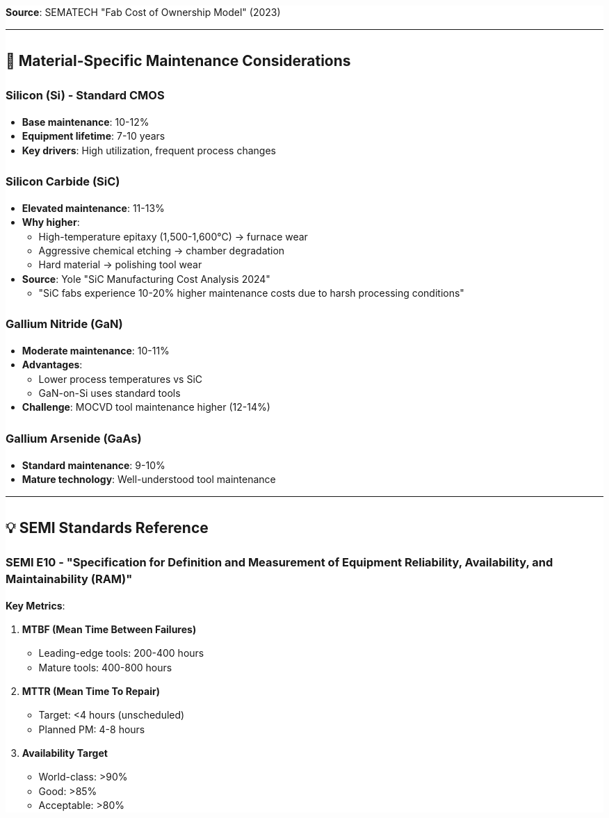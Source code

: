 **Source**: SEMATECH "Fab Cost of Ownership Model" (2023)

---

## 🔬 Material-Specific Maintenance Considerations

### Silicon (Si) - Standard CMOS
- **Base maintenance**: 10-12%
- **Equipment lifetime**: 7-10 years
- **Key drivers**: High utilization, frequent process changes

### Silicon Carbide (SiC)
- **Elevated maintenance**: 11-13%
- **Why higher**:
  - High-temperature epitaxy (1,500-1,600°C) → furnace wear
  - Aggressive chemical etching → chamber degradation
  - Hard material → polishing tool wear
- **Source**: Yole "SiC Manufacturing Cost Analysis 2024"
  - "SiC fabs experience 10-20% higher maintenance costs due to harsh processing conditions"

### Gallium Nitride (GaN)
- **Moderate maintenance**: 10-11%
- **Advantages**:
  - Lower process temperatures vs SiC
  - GaN-on-Si uses standard tools
- **Challenge**: MOCVD tool maintenance higher (12-14%)

### Gallium Arsenide (GaAs)
- **Standard maintenance**: 9-10%
- **Mature technology**: Well-understood tool maintenance

---

## 💡 SEMI Standards Reference

### SEMI E10 - "Specification for Definition and Measurement of Equipment Reliability, Availability, and Maintainability (RAM)"

**Key Metrics**:

1. **MTBF (Mean Time Between Failures)**
   - Leading-edge tools: 200-400 hours
   - Mature tools: 400-800 hours
   
2. **MTTR (Mean Time To Repair)**
   - Target: <4 hours (unscheduled)
   - Planned PM: 4-8 hours

3. **Availability Target**
   - World-class: >90%
   - Good: >85%
   - Acceptable: >80%

